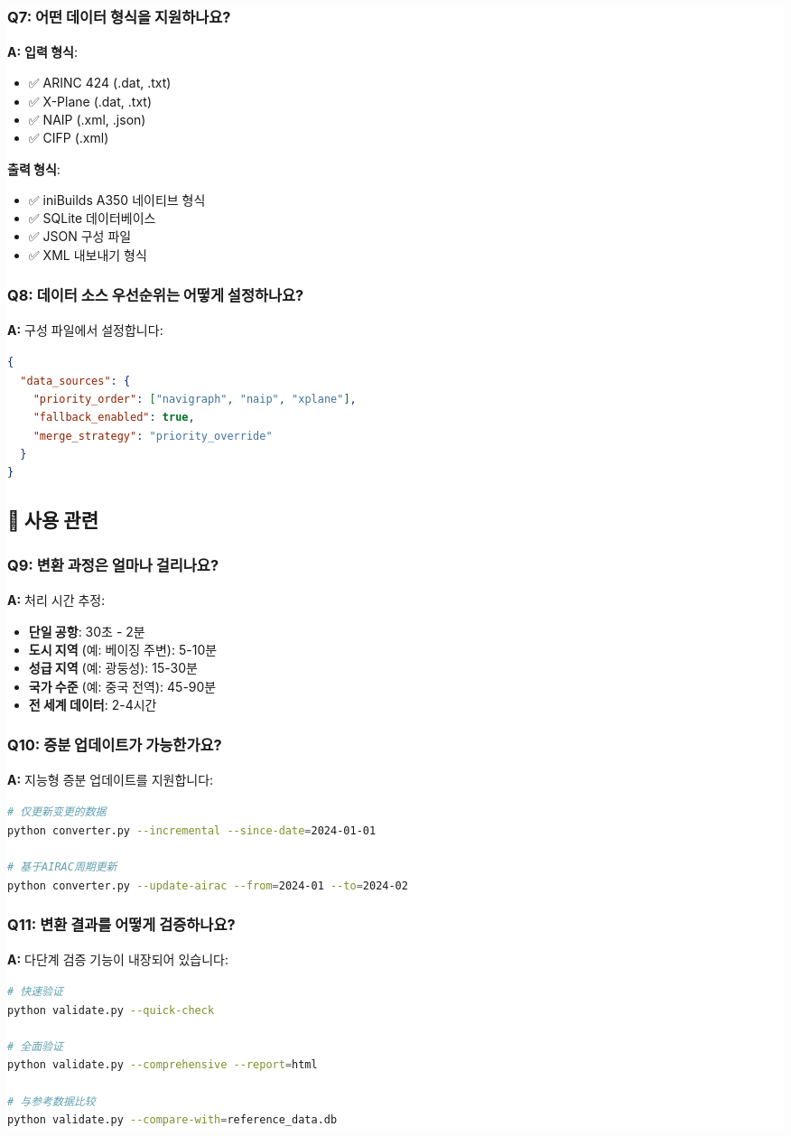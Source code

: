 ### Q7: 어떤 데이터 형식을 지원하나요?
**A:**
**입력 형식**:
- ✅ ARINC 424 (.dat, .txt)
- ✅ X-Plane (.dat, .txt)
- ✅ NAIP (.xml, .json)
- ✅ CIFP (.xml)

**출력 형식**:
- ✅ iniBuilds A350 네이티브 형식
- ✅ SQLite 데이터베이스
- ✅ JSON 구성 파일
- ✅ XML 내보내기 형식

### Q8: 데이터 소스 우선순위는 어떻게 설정하나요?
**A:** 구성 파일에서 설정합니다:
```json
{
  "data_sources": {
    "priority_order": ["navigraph", "naip", "xplane"],
    "fallback_enabled": true,
    "merge_strategy": "priority_override"
  }
}
```

## 🔄 사용 관련

### Q9: 변환 과정은 얼마나 걸리나요?
**A:** 처리 시간 추정:
- **단일 공항**: 30초 - 2분
- **도시 지역** (예: 베이징 주변): 5-10분
- **성급 지역** (예: 광둥성): 15-30분
- **국가 수준** (예: 중국 전역): 45-90분
- **전 세계 데이터**: 2-4시간

### Q10: 증분 업데이트가 가능한가요?
**A:** 지능형 증분 업데이트를 지원합니다:
```bash
# 仅更新变更的数据
python converter.py --incremental --since-date=2024-01-01

# 基于AIRAC周期更新
python converter.py --update-airac --from=2024-01 --to=2024-02
```

### Q11: 변환 결과를 어떻게 검증하나요?
**A:** 다단계 검증 기능이 내장되어 있습니다:
```bash
# 快速验证
python validate.py --quick-check

# 全面验证
python validate.py --comprehensive --report=html

# 与参考数据比较
python validate.py --compare-with=reference_data.db
```
